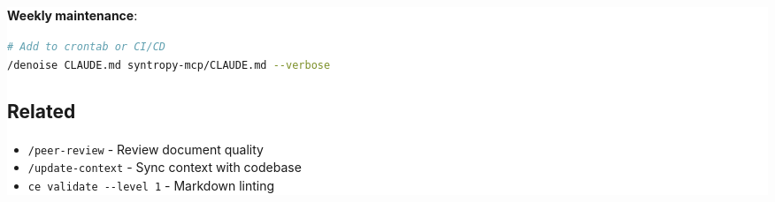 **Weekly maintenance**:
```bash
# Add to crontab or CI/CD
/denoise CLAUDE.md syntropy-mcp/CLAUDE.md --verbose
```

## Related

- `/peer-review` - Review document quality
- `/update-context` - Sync context with codebase
- `ce validate --level 1` - Markdown linting
